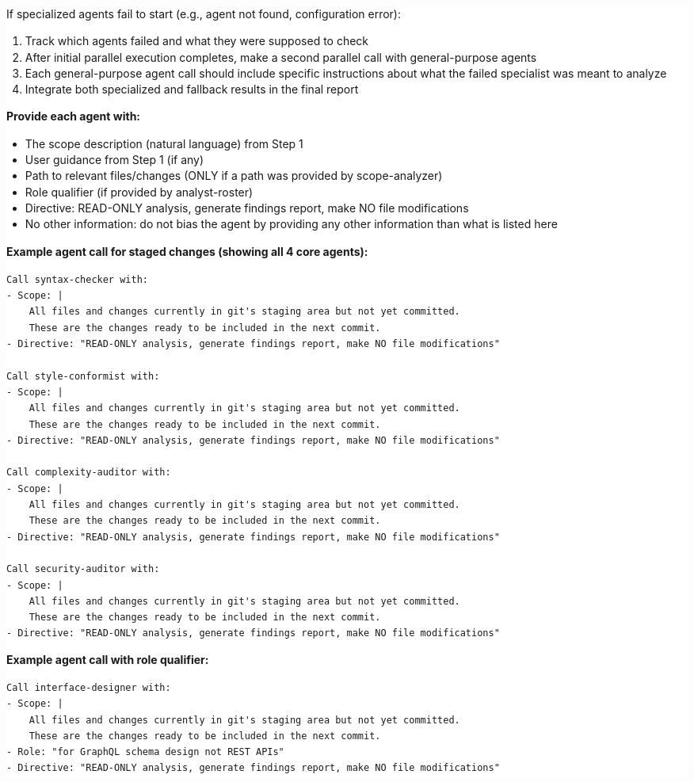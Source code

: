 If specialized agents fail to start (e.g., agent not found, configuration error):

1. Track which agents failed and what they were supposed to check
2. After initial parallel execution completes, make a second parallel call with general-purpose agents
3. Each general-purpose agent call should include specific instructions about what the failed specialist was
   meant to analyze
4. Integrate both specialized and fallback results in the final report

**Provide each agent with:**

- The scope description (natural language) from Step 1
- User guidance from Step 1 (if any)
- Path to relevant files/changes (ONLY if a path was provided by scope-analyzer)
- Role qualifier (if provided by analyst-roster)
- Directive: READ-ONLY analysis, generate findings report, make NO file modifications
- No other information: do not bias the agent by providing any other information than what is listed here

**Example agent call for staged changes (showing all 4 core agents):**

```text
Call syntax-checker with:
- Scope: |
    All files and changes currently in git's staging area but not yet committed.
    These are the changes ready to be included in the next commit.
- Directive: "READ-ONLY analysis, generate findings report, make NO file modifications"

Call style-conformist with:
- Scope: |
    All files and changes currently in git's staging area but not yet committed.
    These are the changes ready to be included in the next commit.
- Directive: "READ-ONLY analysis, generate findings report, make NO file modifications"

Call complexity-auditor with:
- Scope: |
    All files and changes currently in git's staging area but not yet committed.
    These are the changes ready to be included in the next commit.
- Directive: "READ-ONLY analysis, generate findings report, make NO file modifications"

Call security-auditor with:
- Scope: |
    All files and changes currently in git's staging area but not yet committed.
    These are the changes ready to be included in the next commit.
- Directive: "READ-ONLY analysis, generate findings report, make NO file modifications"
```

**Example agent call with role qualifier:**

```text
Call interface-designer with:
- Scope: |
    All files and changes currently in git's staging area but not yet committed.
    These are the changes ready to be included in the next commit.
- Role: "for GraphQL schema design not REST APIs"
- Directive: "READ-ONLY analysis, generate findings report, make NO file modifications"
```
